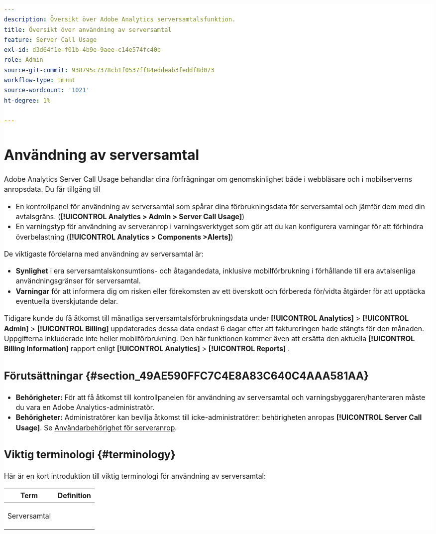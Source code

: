 ```yaml
---
description: Översikt över Adobe Analytics serversamtalsfunktion.
title: Översikt över användning av serversamtal
feature: Server Call Usage
exl-id: d3d64f1e-f01b-4b9e-9aee-c14e574fc40b
role: Admin
source-git-commit: 938795c7378cb1f0537ff84eddeab3feddf8d073
workflow-type: tm+mt
source-wordcount: '1021'
ht-degree: 1%

---
```


# Användning av serversamtal

Adobe Analytics Server Call Usage behandlar dina förfrågningar om genomskinlighet både i webbläsare och i mobilserverns anropsdata. Du får tillgång till

* En kontrollpanel för användning av serversamtal som spårar dina förbrukningsdata för serversamtal och jämför dem med din avtalsgräns. (**[!UICONTROL Analytics > Admin > Server Call Usage]**)
* En varningstyp för användning av serveranrop i varningsverktyget som gör att du kan konfigurera varningar för att förhindra överbelastning (**[!UICONTROL Analytics > Components >Alerts]**)

De viktigaste fördelarna med användning av serversamtal är:

* **Synlighet** i era serversamtalskonsumtions- och åtagandedata, inklusive mobilförbrukning i förhållande till era avtalsenliga användningsgränser för serversamtal.
* **Varningar** för att informera dig om risken eller förekomsten av ett överskott och förbereda för/vidta åtgärder för att upptäcka eventuella överskjutande delar.

Tidigare kunde du få åtkomst till månatliga serversamtalsförbrukningsdata under  **[!UICONTROL Analytics]** > **[!UICONTROL Admin]** > **[!UICONTROL Billing]** uppdaterades dessa data endast 6 dagar efter att faktureringen hade stängts för den månaden. Uppgifterna inkluderade inte heller mobilförbrukning. Den här funktionen kommer även att ersätta den aktuella **[!UICONTROL Billing Information]** rapport enligt  **[!UICONTROL Analytics]** > **[!UICONTROL Reports]** .

## Förutsättningar {#section_49AE590FFC7C4E8A83C640C4AAA581AA}

* **Behörigheter:** För att få åtkomst till kontrollpanelen för användning av serversamtal och varningsbyggaren/hanteraren måste du vara en Adobe Analytics-administratör.
* **Behörigheter:** Administratörer kan bevilja åtkomst till icke-administratörer: behörigheten anropas **[!UICONTROL Server Call Usage]**. Se [Användarbehörighet för serveranrop](/help/admin/admin/c-server-call-usage/overage-overview.md#section_FCC58EB635954A32990D4E67B52B4369).

## Viktig terminologi {#terminology}

Här är en kort introduktion till viktig terminologi för användning av serversamtal:

<table id="table_4E97F85F13344A2C962FA4FA5A51642E"> 
 <thead> 
  <tr> 
   <th colname="col1" class="entry"> Term </th> 
   <th colname="col2" class="entry"> Definition </th> 
  </tr> 
 </thead>
 <tbody> 
  <tr> 
   <td colname="col1"> <p>Serversamtal </p> </td> 